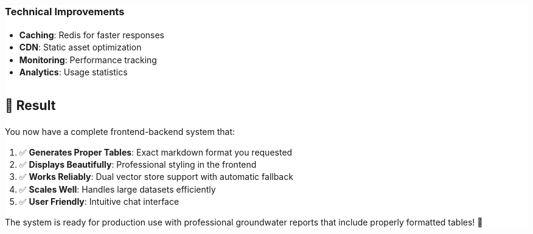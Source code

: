 ### **Technical Improvements**
- **Caching**: Redis for faster responses
- **CDN**: Static asset optimization
- **Monitoring**: Performance tracking
- **Analytics**: Usage statistics

## 🎯 **Result**

You now have a complete frontend-backend system that:

1. ✅ **Generates Proper Tables**: Exact markdown format you requested
2. ✅ **Displays Beautifully**: Professional styling in the frontend
3. ✅ **Works Reliably**: Dual vector store support with automatic fallback
4. ✅ **Scales Well**: Handles large datasets efficiently
5. ✅ **User Friendly**: Intuitive chat interface

The system is ready for production use with professional groundwater reports that include properly formatted tables! 🎉
